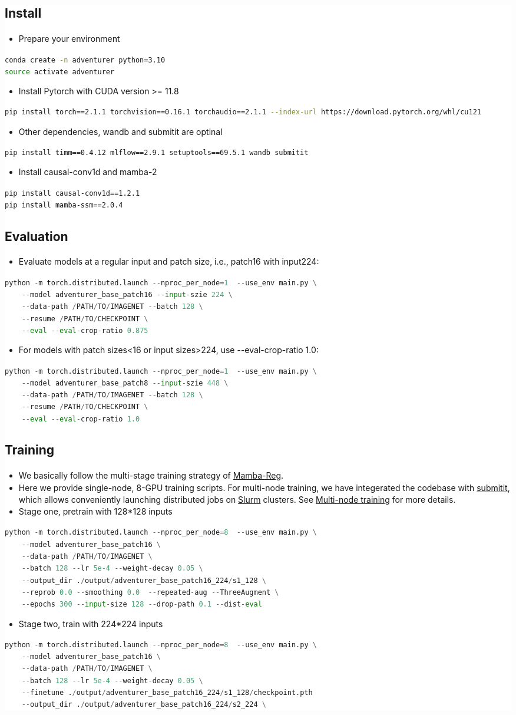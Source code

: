 ## Install
- Prepare your environment
```bash
conda create -n adventurer python=3.10
source activate adventurer
```
- Install Pytorch with CUDA version >= 11.8
```bash
pip install torch==2.1.1 torchvision==0.16.1 torchaudio==2.1.1 --index-url https://download.pytorch.org/whl/cu121
```
- Other dependencies, wandb and submitit are optinal
```bash
pip install timm==0.4.12 mlflow==2.9.1 setuptools==69.5.1 wandb submitit
```
- Install causal-conv1d and mamba-2
```bash
pip install causal-conv1d==1.2.1
pip install mamba-ssm==2.0.4
```

## Evaluation
- Evaluate models at a regular input and patch size, i.e., patch16 with input224:
```python
python -m torch.distributed.launch --nproc_per_node=1  --use_env main.py \
    --model adventurer_base_patch16 --input-szie 224 \
    --data-path /PATH/TO/IMAGENET --batch 128 \
    --resume /PATH/TO/CHECKPOINT \
    --eval --eval-crop-ratio 0.875
```
- For models with patch sizes<16 or input sizes>224, use --eval-crop-ratio 1.0:
```python
python -m torch.distributed.launch --nproc_per_node=1  --use_env main.py \
    --model adventurer_base_patch8 --input-szie 448 \
    --data-path /PATH/TO/IMAGENET --batch 128 \
    --resume /PATH/TO/CHECKPOINT \
    --eval --eval-crop-ratio 1.0
```

## Training
- We basically follow the multi-stage training strategy of [Mamba-Reg](https://github.com/wangf3014/Mamba-Reg).
- Here we provide single-node, 8-GPU training scripts. For multi-node training, we have integerated the codebase with [submitit](https://github.com/facebookincubator/submitit), which allows conveniently launching distributed jobs on [Slurm](https://slurm.schedmd.com/quickstart.html) clusters. See [Multi-node training](README_MULTI_NODE.md) for more details.
- Stage one, pretrain with 128*128 inputs
```python
python -m torch.distributed.launch --nproc_per_node=8  --use_env main.py \
    --model adventurer_base_patch16 \
    --data-path /PATH/TO/IMAGENET \
    --batch 128 --lr 5e-4 --weight-decay 0.05 \
    --output_dir ./output/adventurer_base_patch16_224/s1_128 \
    --reprob 0.0 --smoothing 0.0  --repeated-aug --ThreeAugment \
    --epochs 300 --input-size 128 --drop-path 0.1 --dist-eval
```
- Stage two, train with 224*224 inputs
```python
python -m torch.distributed.launch --nproc_per_node=8  --use_env main.py \
    --model adventurer_base_patch16 \
    --data-path /PATH/TO/IMAGENET \
    --batch 128 --lr 5e-4 --weight-decay 0.05 \
    --finetune ./output/adventurer_base_patch16_224/s1_128/checkpoint.pth
    --output_dir ./output/adventurer_base_patch16_224/s2_224 \
```